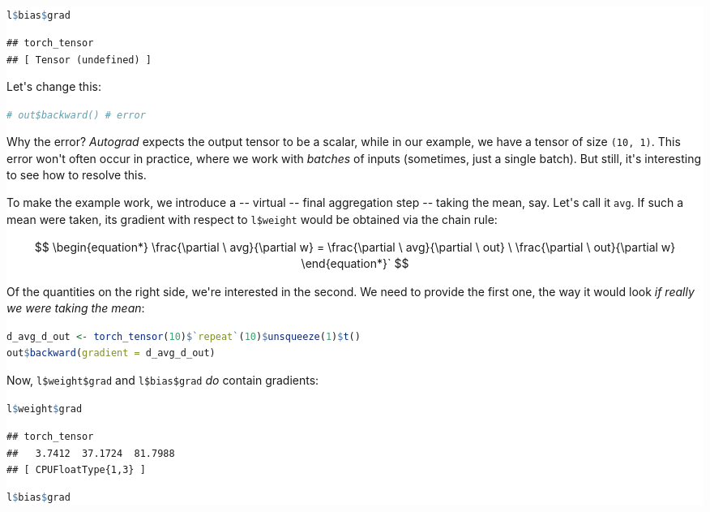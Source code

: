 ```r
l$bias$grad
```

```
## torch_tensor
## [ Tensor (undefined) ]
```

Let's change this:


```r
# out$backward() # error
```

Why the error? *Autograd* expects the output tensor to be a scalar,
while in our example, we have a tensor of size `(10, 1)`. This error
won't often occur in practice, where we work with *batches* of inputs
(sometimes, just a single batch). But still, it's interesting to see how
to resolve this.

To make the example work, we introduce a -- virtual -- final aggregation
step -- taking the mean, say. Let's call it `avg`. If such a mean were
taken, its gradient with respect to `l$weight` would be obtained via the
chain rule:

$$
\begin{equation*} 
 \frac{\partial \ avg}{\partial w} = \frac{\partial \ avg}{\partial \ out}  \ \frac{\partial \ out}{\partial w}
\end{equation*}`
$$

Of the quantities on the right side, we're interested in the second. We
need to provide the first one, the way it would look *if really we were
taking the mean*:


```r
d_avg_d_out <- torch_tensor(10)$`repeat`(10)$unsqueeze(1)$t()
out$backward(gradient = d_avg_d_out)
```

Now, `l$weight$grad` and `l$bias$grad` *do* contain gradients:


```r
l$weight$grad
```

```
## torch_tensor
##   3.7412  37.1724  81.7988
## [ CPUFloatType{1,3} ]
```

```r
l$bias$grad
```

